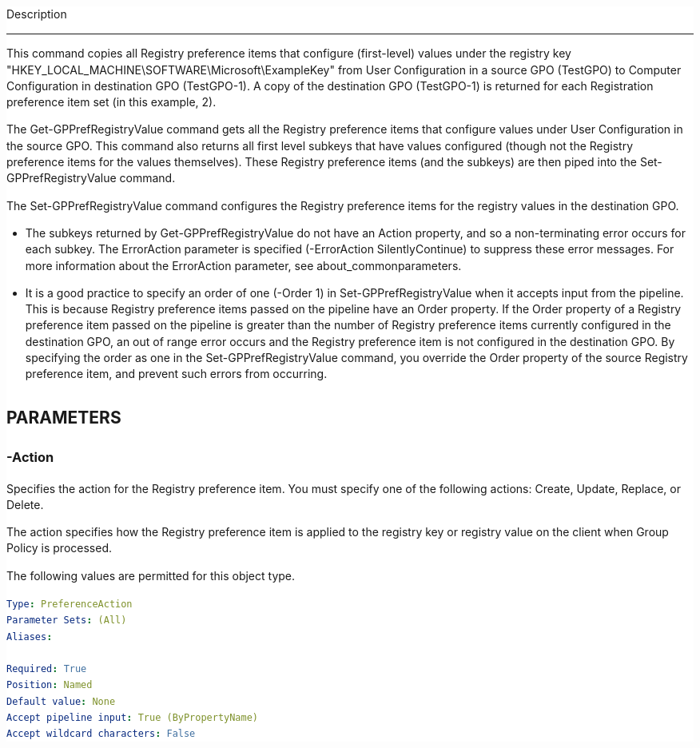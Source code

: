 Description

-----------

This command copies all Registry preference items that configure (first-level) values under the registry key "HKEY_LOCAL_MACHINE\SOFTWARE\Microsoft\ExampleKey" from User Configuration in a source GPO (TestGPO) to Computer Configuration in destination GPO (TestGPO-1).
A copy of the destination GPO (TestGPO-1) is returned for each Registration preference item set (in this example, 2).

The Get-GPPrefRegistryValue command gets all the Registry preference items that configure values under User Configuration in the source GPO.
This command also returns all first level subkeys that have values configured (though not the Registry preference items for the values themselves).
These Registry preference items (and the subkeys) are then piped into the Set-GPPrefRegistryValue command.

The Set-GPPrefRegistryValue command configures the Registry preference items for the registry values in the destination GPO.

- The subkeys returned by Get-GPPrefRegistryValue do not have an Action property, and so a non-terminating error occurs for each subkey.
The ErrorAction parameter is specified (-ErrorAction SilentlyContinue) to suppress these error messages.
For more information about the ErrorAction parameter, see about_commonparameters.

- It is a good practice to specify an order of one (-Order 1) in Set-GPPrefRegistryValue when it accepts input from the pipeline.
This is because Registry preference items passed on the pipeline have an Order property.
If the Order property of a Registry preference item passed on the pipeline is greater than the number of Registry preference items currently configured in the destination GPO, an out of range error occurs and the Registry preference item is not configured in the destination GPO.
By specifying the order as one in the Set-GPPrefRegistryValue command, you override the Order property of the source Registry preference item, and prevent such errors from occurring.

## PARAMETERS

### -Action
Specifies the action for the Registry preference item.
You must specify one of the following actions: Create, Update, Replace, or Delete.

The action specifies how the Registry preference item is applied to the registry key or registry value on the client when Group Policy is processed.

The following values are permitted for this object type.

```yaml
Type: PreferenceAction
Parameter Sets: (All)
Aliases: 

Required: True
Position: Named
Default value: None
Accept pipeline input: True (ByPropertyName)
Accept wildcard characters: False
```
